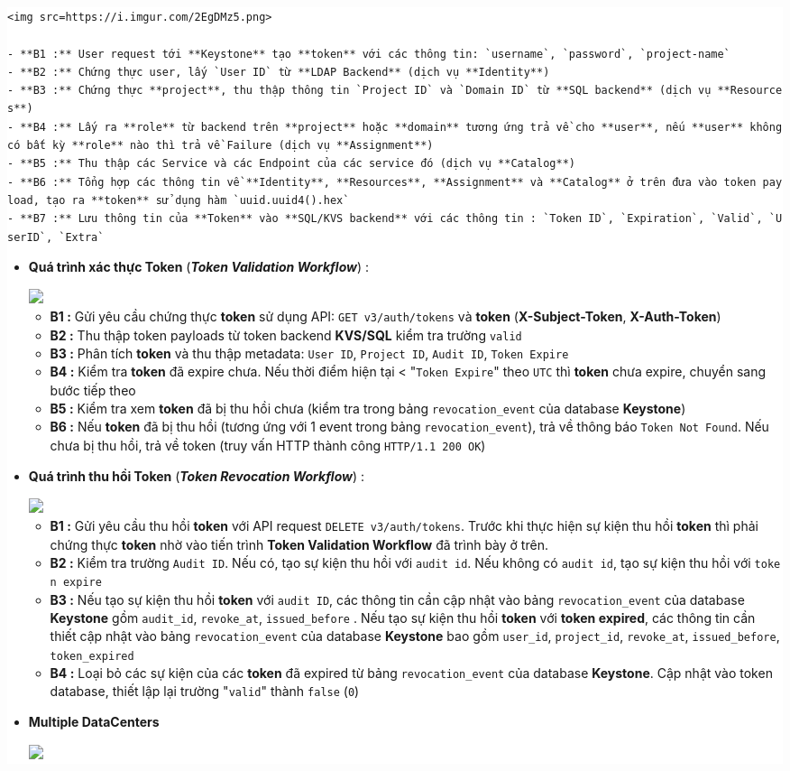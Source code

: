    <img src=https://i.imgur.com/2EgDMz5.png>

    - **B1 :** User request tới **Keystone** tạo **token** với các thông tin: `username`, `password`, `project-name`
    - **B2 :** Chứng thực user, lấy `User ID` từ **LDAP Backend** (dịch vụ **Identity**)
    - **B3 :** Chứng thực **project**, thu thập thông tin `Project ID` và `Domain ID` từ **SQL backend** (dịch vụ **Resources**)
    - **B4 :** Lấy ra **role** từ backend trên **project** hoặc **domain** tương ứng trả về cho **user**, nếu **user** không có bất kỳ **role** nào thì trả về Failure (dịch vụ **Assignment**)
    - **B5 :** Thu thập các Service và các Endpoint của các service đó (dịch vụ **Catalog**)
    - **B6 :** Tổng hợp các thông tin về **Identity**, **Resources**, **Assignment** và **Catalog** ở trên đưa vào token payload, tạo ra **token** sử dụng hàm `uuid.uuid4().hex`
    - **B7 :** Lưu thông tin của **Token** vào **SQL/KVS backend** với các thông tin : `Token ID`, `Expiration`, `Valid`, `UserID`, `Extra`

- **Quá trình xác thực Token** (***Token Validation Workflow***) :

    <img src=https://i.imgur.com/3FtVsnO.png>

    - **B1 :** Gửi yêu cầu chứng thực **token** sử dụng API: `GET v3/auth/tokens` và **token** (**X-Subject-Token**, **X-Auth-Token**)
    - **B2 :** Thu thập token payloads từ token backend **KVS/SQL** kiểm tra trường `valid`
    - **B3 :** Phân tích **token** và thu thập metadata: `User ID`, `Project ID`, `Audit ID`, `Token Expire`
    - **B4 :** Kiểm tra **token** đã expire chưa. Nếu thời điểm hiện tại < "`Token Expire`" theo `UTC` thì **token** chưa expire,  chuyển sang bước tiếp theo
    - **B5 :** Kiểm tra xem **token** đã bị thu hồi chưa (kiểm tra trong bảng `revocation_event` của database **Keystone**)
    - **B6 :** Nếu **token** đã bị thu hồi (tương ứng với 1 event trong bảng `revocation_event`), trả về thông báo `Token Not Found`. Nếu chưa bị thu hồi, trả về token (truy vấn HTTP thành công `HTTP/1.1 200 OK`)

- **Quá trình thu hồi Token** (***Token Revocation Workflow***) :

    <img src=https://i.imgur.com/8fKCvAi.png>

    - **B1 :** Gửi yêu cầu thu hồi **token** với API request `DELETE v3/auth/tokens`. Trước khi thực hiện sự kiện thu hồi **token** thì phải chứng thực **token** nhờ vào tiến trình **Token Validation Workflow** đã trình bày ở trên.
    - **B2 :** Kiểm tra trường `Audit ID`. Nếu có, tạo sự kiện thu hồi với `audit id`. Nếu không có `audit id`, tạo sự kiện thu hồi với `token expire`
    - **B3 :** Nếu tạo sự kiện thu hồi **token** với `audit ID`, các thông tin cần cập nhật vào bảng `revocation_event` của database **Keystone** gồm `audit_id`, `revoke_at`, `issued_before` . Nếu tạo sự kiện thu hồi **token** với **token expired**, các thông tin cần thiết cập nhật vào bảng `revocation_event` của database **Keystone** bao gồm `user_id`, `project_id`, `revoke_at`,  `issued_before`, `token_expired`
    - **B4 :** Loại bỏ các sự kiện của các **token** đã expired từ bảng `revocation_event` của database **Keystone**. Cập nhật vào token database, thiết lập lại trường "`valid`" thành `false` (`0`)

- **Multiple DataCenters**

    <img src=https://i.imgur.com/pCZBTXc.png>
